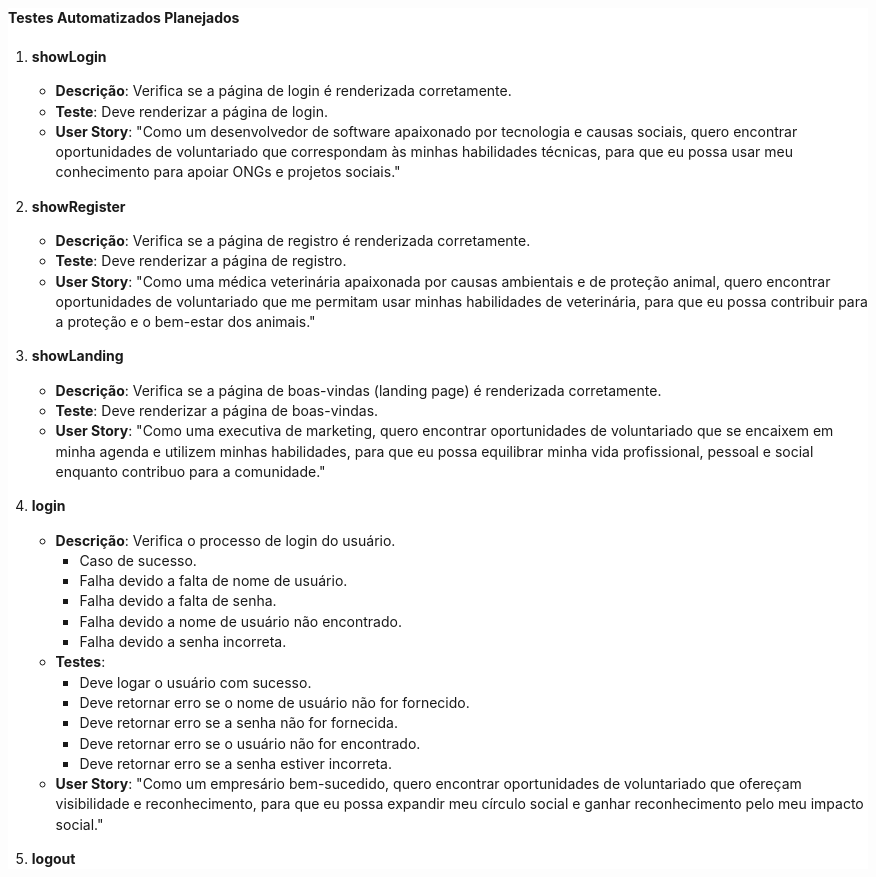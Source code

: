 #### Testes Automatizados Planejados

1. **showLogin**
   - **Descrição**: Verifica se a página de login é renderizada corretamente.
   - **Teste**: Deve renderizar a página de login.
   - **User Story**: "Como um desenvolvedor de software apaixonado por tecnologia e causas sociais, quero encontrar oportunidades de voluntariado que correspondam às minhas habilidades técnicas, para que eu possa usar meu conhecimento para apoiar ONGs e projetos sociais."

2. **showRegister**
   - **Descrição**: Verifica se a página de registro é renderizada corretamente.
   - **Teste**: Deve renderizar a página de registro.
   - **User Story**: "Como uma médica veterinária apaixonada por causas ambientais e de proteção animal, quero encontrar oportunidades de voluntariado que me permitam usar minhas habilidades de veterinária, para que eu possa contribuir para a proteção e o bem-estar dos animais."

3. **showLanding**
   - **Descrição**: Verifica se a página de boas-vindas (landing page) é renderizada corretamente.
   - **Teste**: Deve renderizar a página de boas-vindas.
   - **User Story**: "Como uma executiva de marketing, quero encontrar oportunidades de voluntariado que se encaixem em minha agenda e utilizem minhas habilidades, para que eu possa equilibrar minha vida profissional, pessoal e social enquanto contribuo para a comunidade."

4. **login**
   - **Descrição**: Verifica o processo de login do usuário.
     - Caso de sucesso.
     - Falha devido a falta de nome de usuário.
     - Falha devido a falta de senha.
     - Falha devido a nome de usuário não encontrado.
     - Falha devido a senha incorreta.
   - **Testes**:
     - Deve logar o usuário com sucesso.
     - Deve retornar erro se o nome de usuário não for fornecido.
     - Deve retornar erro se a senha não for fornecida.
     - Deve retornar erro se o usuário não for encontrado.
     - Deve retornar erro se a senha estiver incorreta.
   - **User Story**: "Como um empresário bem-sucedido, quero encontrar oportunidades de voluntariado que ofereçam visibilidade e reconhecimento, para que eu possa expandir meu círculo social e ganhar reconhecimento pelo meu impacto social."

5. **logout**
